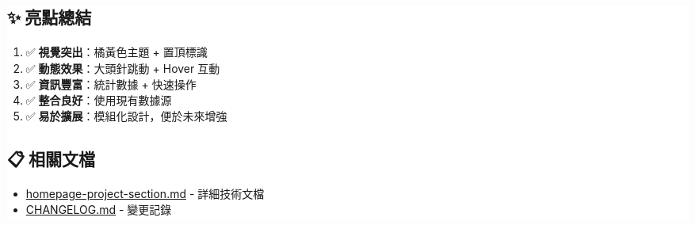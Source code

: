 ## ✨ 亮點總結

1. ✅ **視覺突出**：橘黃色主題 + 置頂標識
2. ✅ **動態效果**：大頭針跳動 + Hover 互動
3. ✅ **資訊豐富**：統計數據 + 快速操作
4. ✅ **整合良好**：使用現有數據源
5. ✅ **易於擴展**：模組化設計，便於未來增強

## 📋 相關文檔
- [homepage-project-section.md](./homepage-project-section.md) - 詳細技術文檔
- [CHANGELOG.md](../CHANGELOG.md) - 變更記錄